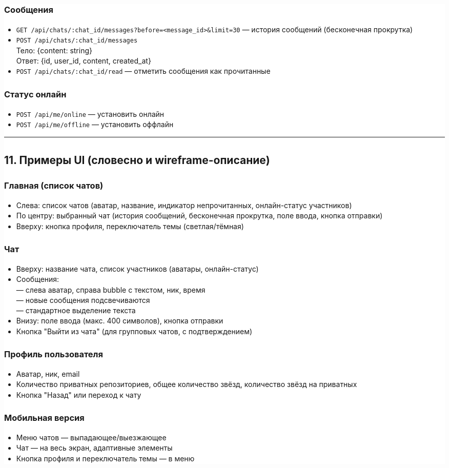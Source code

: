 ### Сообщения
- `GET /api/chats/:chat_id/messages?before=<message_id>&limit=30` — история сообщений (бесконечная прокрутка)
- `POST /api/chats/:chat_id/messages`  
  Тело: {content: string}  
  Ответ: {id, user_id, content, created_at}
- `POST /api/chats/:chat_id/read` — отметить сообщения как прочитанные

### Статус онлайн
- `POST /api/me/online` — установить онлайн
- `POST /api/me/offline` — установить оффлайн

---

## 11. Примеры UI (словесно и wireframe-описание)

### Главная (список чатов)
- Слева: список чатов (аватар, название, индикатор непрочитанных, онлайн-статус участников)
- По центру: выбранный чат (история сообщений, бесконечная прокрутка, поле ввода, кнопка отправки)
- Вверху: кнопка профиля, переключатель темы (светлая/тёмная)

### Чат
- Вверху: название чата, список участников (аватары, онлайн-статус)
- Сообщения:  
  — слева аватар, справа bubble с текстом, ник, время  
  — новые сообщения подсвечиваются  
  — стандартное выделение текста  
- Внизу: поле ввода (макс. 400 символов), кнопка отправки  
- Кнопка "Выйти из чата" (для групповых чатов, с подтверждением)

### Профиль пользователя
- Аватар, ник, email
- Количество приватных репозиториев, общее количество звёзд, количество звёзд на приватных
- Кнопка "Назад" или переход к чату

### Мобильная версия
- Меню чатов — выпадающее/выезжающее
- Чат — на весь экран, адаптивные элементы
- Кнопка профиля и переключатель темы — в меню 